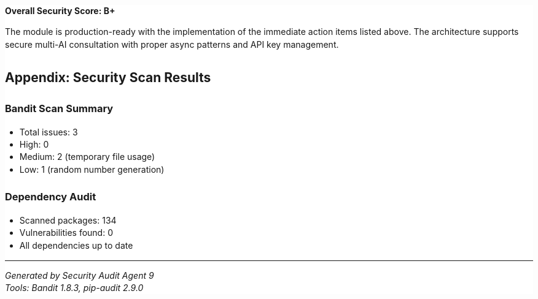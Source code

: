 **Overall Security Score: B+**

The module is production-ready with the implementation of the immediate action items listed above. The architecture supports secure multi-AI consultation with proper async patterns and API key management.

## Appendix: Security Scan Results

### Bandit Scan Summary
- Total issues: 3
- High: 0
- Medium: 2 (temporary file usage)
- Low: 1 (random number generation)

### Dependency Audit
- Scanned packages: 134
- Vulnerabilities found: 0
- All dependencies up to date

---

*Generated by Security Audit Agent 9*  
*Tools: Bandit 1.8.3, pip-audit 2.9.0*